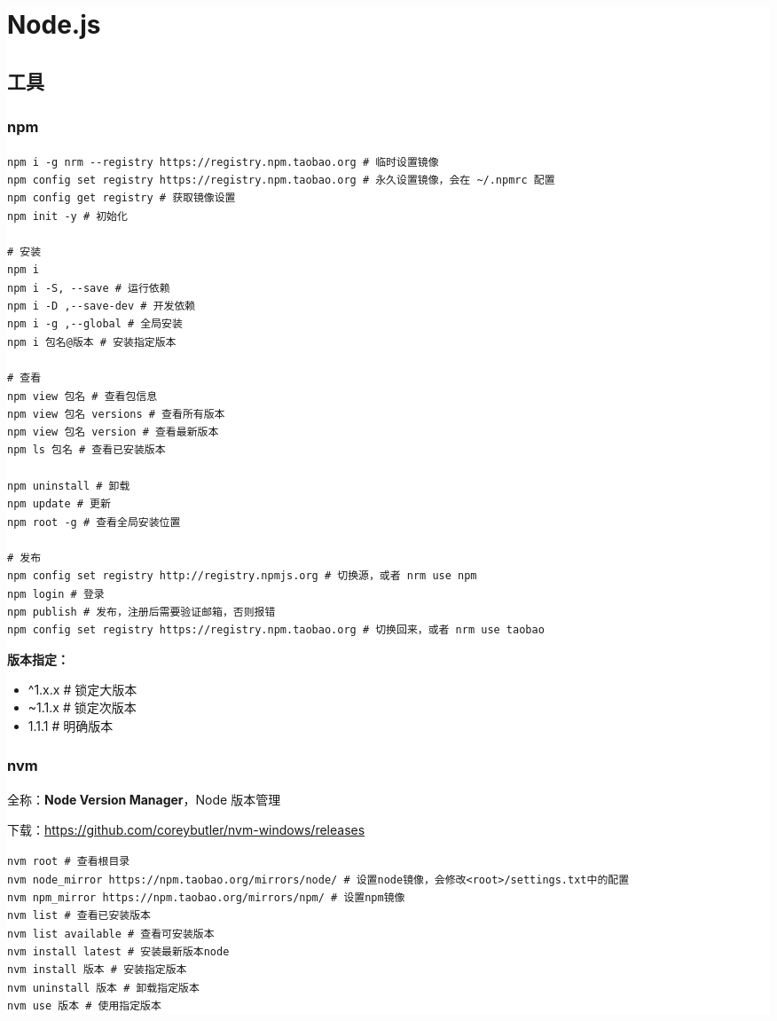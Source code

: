 # Node.js

## 工具

### npm

```shell
npm i -g nrm --registry https://registry.npm.taobao.org # 临时设置镜像
npm config set registry https://registry.npm.taobao.org # 永久设置镜像，会在 ~/.npmrc 配置
npm config get registry # 获取镜像设置
npm init -y # 初始化

# 安装
npm i
npm i -S, --save # 运行依赖
npm i -D ,--save-dev # 开发依赖
npm i -g ,--global # 全局安装
npm i 包名@版本 # 安装指定版本

# 查看
npm view 包名 # 查看包信息
npm view 包名 versions # 查看所有版本
npm view 包名 version # 查看最新版本
npm ls 包名 # 查看已安装版本

npm uninstall # 卸载
npm update # 更新
npm root -g # 查看全局安装位置

# 发布
npm config set registry http://registry.npmjs.org # 切换源，或者 nrm use npm
npm login # 登录
npm publish # 发布，注册后需要验证邮箱，否则报错
npm config set registry https://registry.npm.taobao.org # 切换回来，或者 nrm use taobao
```

**版本指定：**

- ^1.x.x # 锁定大版本
- ~1.1.x # 锁定次版本
- 1.1.1 # 明确版本

### nvm

全称：**Node Version Manager**，Node 版本管理

下载：https://github.com/coreybutler/nvm-windows/releases

```shell
nvm root # 查看根目录
nvm node_mirror https://npm.taobao.org/mirrors/node/ # 设置node镜像，会修改<root>/settings.txt中的配置
nvm npm_mirror https://npm.taobao.org/mirrors/npm/ # 设置npm镜像
nvm list # 查看已安装版本
nvm list available # 查看可安装版本
nvm install latest # 安装最新版本node
nvm install 版本 # 安装指定版本
nvm uninstall 版本 # 卸载指定版本
nvm use 版本 # 使用指定版本
```
